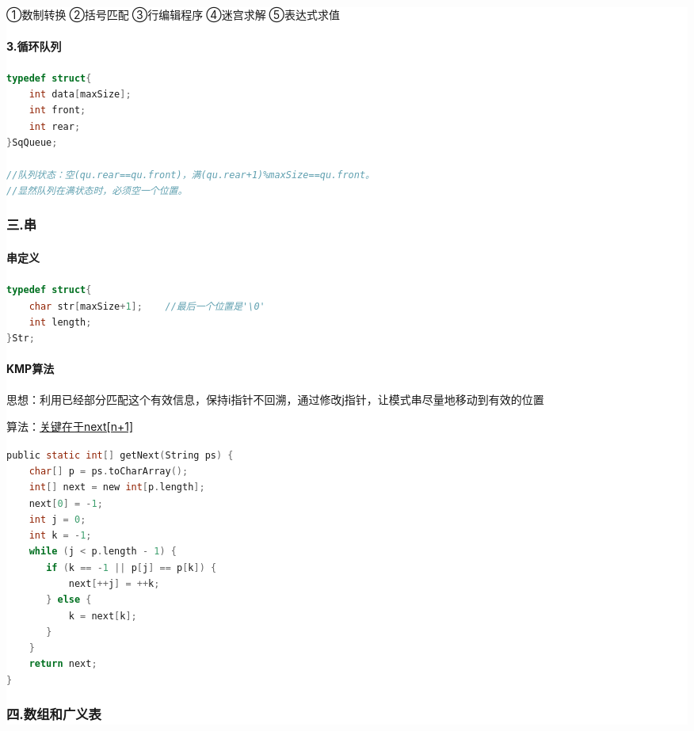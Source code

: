 ①数制转换	②括号匹配	③行编辑程序		④迷宫求解	⑤表达式求值

#### 3.循环队列

```c
typedef struct{
    int data[maxSize];
    int front;
    int rear;
}SqQueue;

//队列状态：空(qu.rear==qu.front)，满(qu.rear+1)%maxSize==qu.front。
//显然队列在满状态时，必须空一个位置。
```

### 三.串

#### 串定义

```c
typedef struct{
    char str[maxSize+1];	//最后一个位置是'\0'
    int length;
}Str;
```

#### KMP算法

思想：利用已经部分匹配这个有效信息，保持i指针不回溯，通过修改j指针，让模式串尽量地移动到有效的位置

算法：[关键在于next[n+1]](https://www.cnblogs.com/yjiyjige/p/3263858.html)

```c
public static int[] getNext(String ps) {
    char[] p = ps.toCharArray();
    int[] next = new int[p.length];
    next[0] = -1;
    int j = 0;
    int k = -1;
    while (j < p.length - 1) {
       if (k == -1 || p[j] == p[k]) {
           next[++j] = ++k;
       } else {
           k = next[k];
       }
    }
    return next;
}
```

### 四.数组和广义表
